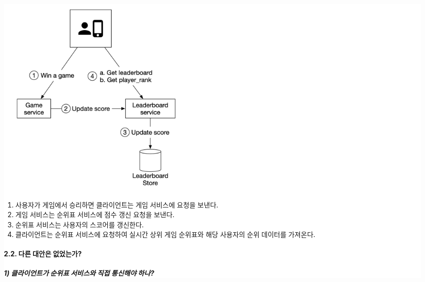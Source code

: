 <img src="./images/10-1.png"  width="400"/>

1. 사용자가 게임에서 승리하면 클라이언트는 게임 서비스에 요청을 보낸다.
2. 게임 서비스는 순위표 서비스에 점수 갱신 요청을 보낸다.
3. 순위표 서비스는 사용자의 스코어를 갱신한다.
4. 클라이언트는 순위표 서비스에 요청하여 실시간 상위 게임 순위표와 해당 사용자의 순위 데이터를 가져온다.

#### 2.2. 다른 대안은 없었는가?

##### 1) 클라이언트가 순위표 서비스와 직접 통신해야 하나?
